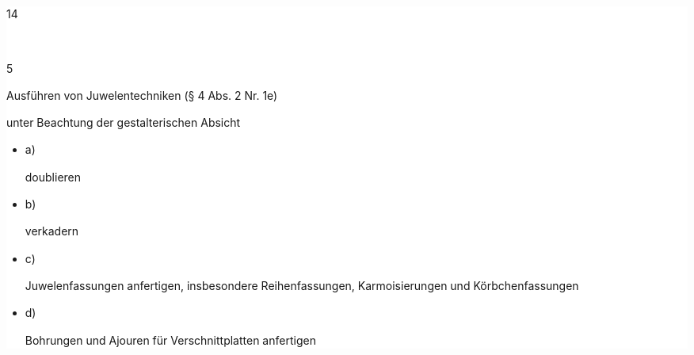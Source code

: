14

</td>

<td style="border-bottom: 0.5pt solid ; " align="left" valign="top" charoff="50">

 

</td>

</tr>

<tr>

<td style="border-right: 0.5pt solid ; border-bottom: 0.5pt solid ; " align="center" valign="top" charoff="50">

5

</td>

<td style="border-right: 0.5pt solid ; border-bottom: 0.5pt solid ; " align="left" valign="top" charoff="50">

Ausführen von Juwelentechniken (§ 4 Abs. 2 Nr. 1e)

</td>

<td style="border-right: 0.5pt solid ; border-bottom: 0.5pt solid ; " align="left" valign="top" charoff="50">

unter Beachtung der gestalterischen Absicht

  - a)
    
    <div style="">
    
    doublieren
    
    </div>

  - b)
    
    <div style="">
    
    verkadern
    
    </div>

  - c)
    
    <div style="">
    
    Juwelenfassungen anfertigen, insbesondere Reihenfassungen,
    Karmoisierungen und Körbchenfassungen
    
    </div>

  - d)
    
    <div style="">
    
    Bohrungen und Ajouren für Verschnittplatten anfertigen
    
    </div>
